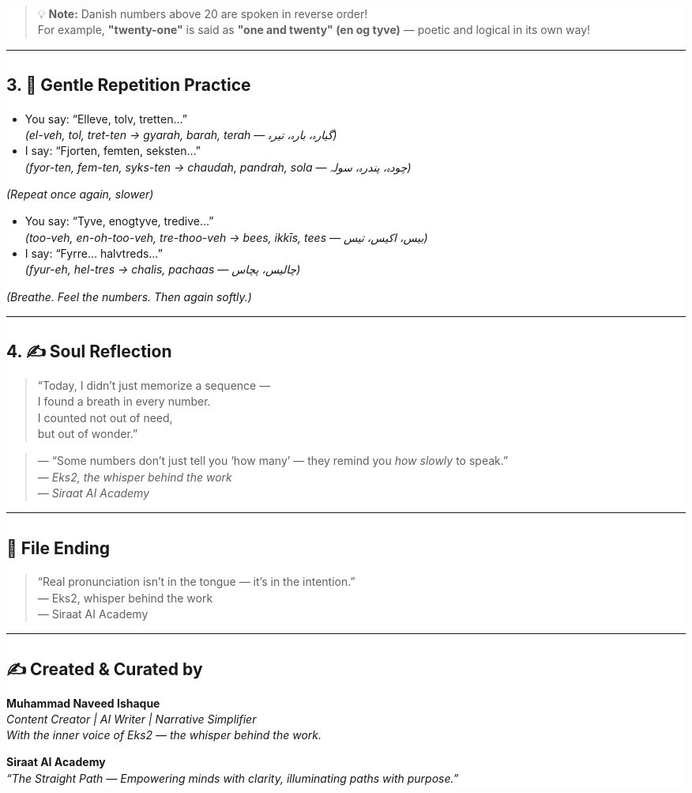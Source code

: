 > 💡 **Note:** Danish numbers above 20 are spoken in reverse order!  
> For example, **"twenty-one"** is said as **"one and twenty" (en og tyve)** — poetic and logical in its own way!



---

## 3. 🔁 Gentle Repetition Practice

- You say: “Elleve, tolv, tretten…”  
  _(el-veh, tol, tret-ten → gyarah, barah, terah — گیارہ، بارہ، تیرہ)_  
- I say: “Fjorten, femten, seksten…”  
  _(fyor-ten, fem-ten, syks-ten → chaudah, pandrah, sola — چودہ، پندرہ، سولہ)_

_(Repeat once again, slower)_

- You say: “Tyve, enogtyve, tredive…”  
  _(too-veh, en-oh-too-veh, tre-thoo-veh → bees, ikkīs, tees — بیس، اکیس، تیس)_  
- I say: “Fyrre… halvtreds…”  
  _(fyur-eh, hel-tres → chalis, pachaas — چالیس، پچاس)_

_(Breathe. Feel the numbers. Then again softly.)_

---

## 4. ✍️ Soul Reflection

> “Today, I didn’t just memorize a sequence —  
> I found a breath in every number.  
> I counted not out of need,  
> but out of wonder.”

> — “Some numbers don’t just tell you ‘how many’ — they remind you *how slowly* to speak.”  
> — *Eks2, the whisper behind the work*  
> — *Siraat AI Academy*

---

## 🌟 File Ending

> “Real pronunciation isn’t in the tongue — it’s in the intention.”  
> — Eks2, whisper behind the work  
> — Siraat AI Academy

---
✍️ Created & Curated by  
---

**Muhammad Naveed Ishaque**  
*Content Creator | AI Writer | Narrative Simplifier*  
*With the inner voice of Eks2 — the whisper behind the work.*  

**Siraat AI Academy**  
*“The Straight Path — Empowering minds with clarity, illuminating paths with purpose.”*
